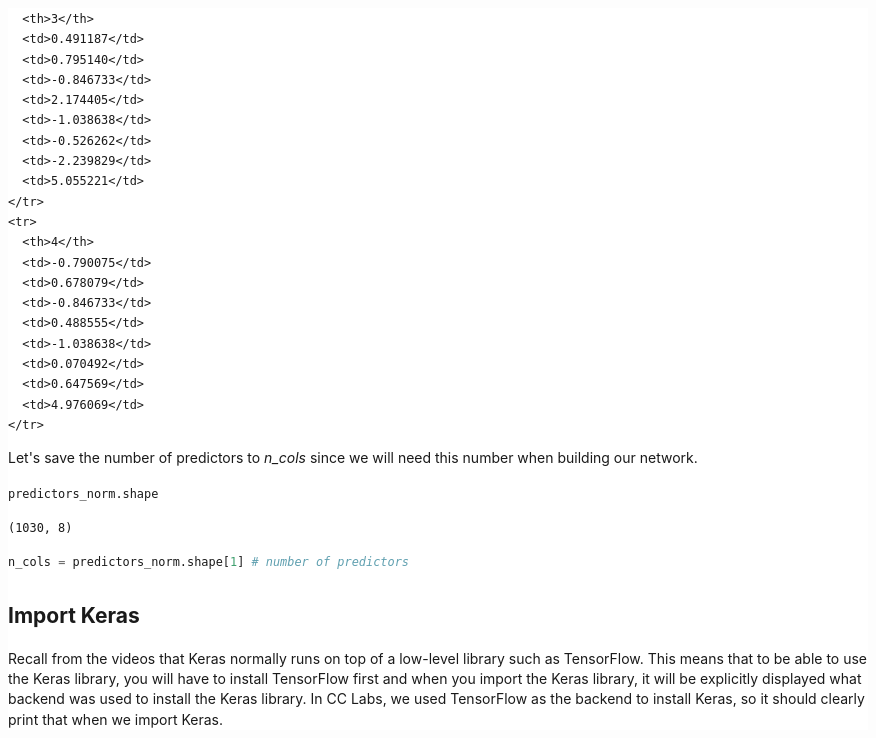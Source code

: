       <th>3</th>
      <td>0.491187</td>
      <td>0.795140</td>
      <td>-0.846733</td>
      <td>2.174405</td>
      <td>-1.038638</td>
      <td>-0.526262</td>
      <td>-2.239829</td>
      <td>5.055221</td>
    </tr>
    <tr>
      <th>4</th>
      <td>-0.790075</td>
      <td>0.678079</td>
      <td>-0.846733</td>
      <td>0.488555</td>
      <td>-1.038638</td>
      <td>0.070492</td>
      <td>0.647569</td>
      <td>4.976069</td>
    </tr>
  </tbody>
</table>
</div>



Let's save the number of predictors to *n_cols* since we will need this number when building our network.


```python
predictors_norm.shape
```




    (1030, 8)




```python
n_cols = predictors_norm.shape[1] # number of predictors
```

<a id="item1"></a>

<a id='item32'></a>

## Import Keras

Recall from the videos that Keras normally runs on top of a low-level library such as TensorFlow. This means that to be able to use the Keras library, you will have to install TensorFlow first and when you import the Keras library, it will be explicitly displayed what backend was used to install the Keras library. In CC Labs, we used TensorFlow as the backend to install Keras, so it should clearly print that when we import Keras.
